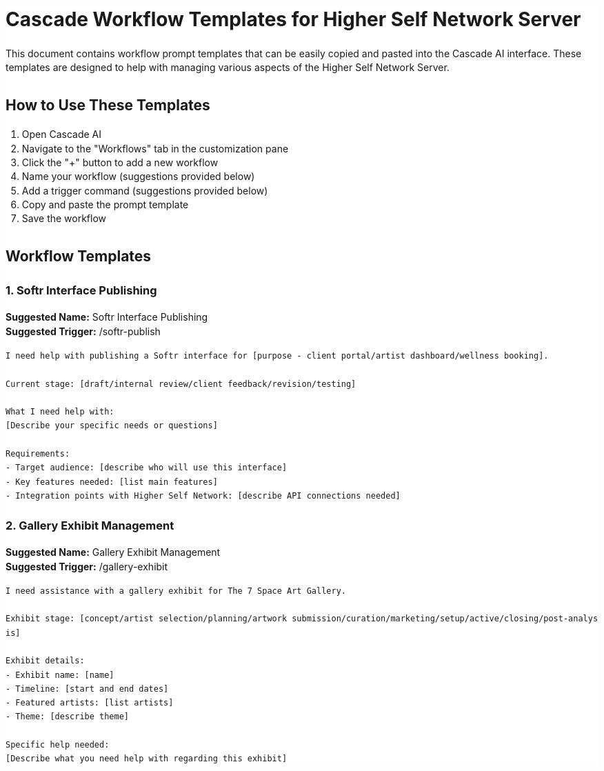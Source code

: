 # Cascade Workflow Templates for Higher Self Network Server

This document contains workflow prompt templates that can be easily copied and pasted into the Cascade AI interface. These templates are designed to help with managing various aspects of the Higher Self Network Server.

## How to Use These Templates

1. Open Cascade AI
2. Navigate to the "Workflows" tab in the customization pane
3. Click the "+" button to add a new workflow
4. Name your workflow (suggestions provided below)
5. Add a trigger command (suggestions provided below)
6. Copy and paste the prompt template
7. Save the workflow

## Workflow Templates

### 1. Softr Interface Publishing

**Suggested Name:** Softr Interface Publishing  
**Suggested Trigger:** /softr-publish

```
I need help with publishing a Softr interface for [purpose - client portal/artist dashboard/wellness booking].

Current stage: [draft/internal review/client feedback/revision/testing]

What I need help with:
[Describe your specific needs or questions]

Requirements:
- Target audience: [describe who will use this interface]
- Key features needed: [list main features]
- Integration points with Higher Self Network: [describe API connections needed]
```

### 2. Gallery Exhibit Management

**Suggested Name:** Gallery Exhibit Management  
**Suggested Trigger:** /gallery-exhibit

```
I need assistance with a gallery exhibit for The 7 Space Art Gallery.

Exhibit stage: [concept/artist selection/planning/artwork submission/curation/marketing/setup/active/closing/post-analysis]

Exhibit details:
- Exhibit name: [name]
- Timeline: [start and end dates]
- Featured artists: [list artists]
- Theme: [describe theme]

Specific help needed:
[Describe what you need help with regarding this exhibit]
```
